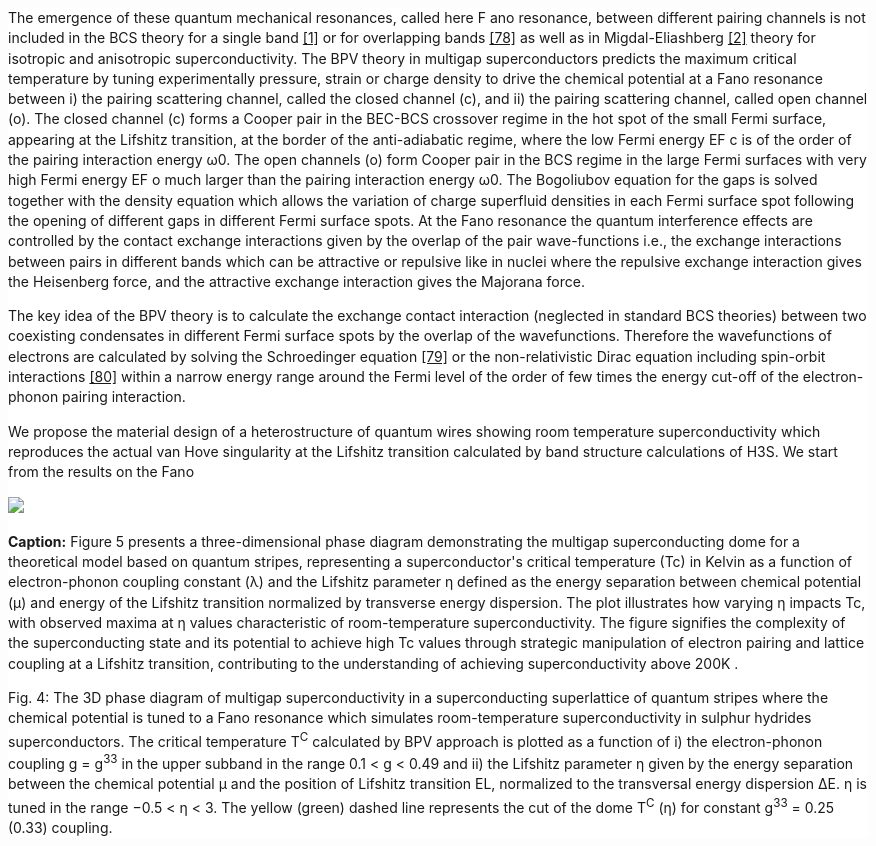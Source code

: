 The emergence of these quantum mechanical resonances, called here F ano resonance, between different pairing channels is not included in the BCS theory for a single band [\[1\]](#page-5-0) or for overlapping bands [\[78\]](#page-6-41) as well as in Migdal-Eliashberg [\[2\]](#page-5-19) theory for isotropic and anisotropic superconductivity. The BPV theory in multigap superconductors predicts the maximum critical temperature by tuning experimentally pressure, strain or charge density to drive the chemical potential at a Fano resonance between i) the pairing scattering channel, called the closed channel (c), and ii) the pairing scattering channel, called open channel (o). The closed channel (c) forms a Cooper pair in the BEC-BCS crossover regime in the hot spot of the small Fermi surface, appearing at the Lifshitz transition, at the border of the anti-adiabatic regime, where the low Fermi energy EF c is of the order of the pairing interaction energy ω0. The open channels (o) form Cooper pair in the BCS regime in the large Fermi surfaces with very high Fermi energy EF o much larger than the pairing interaction energy ω0. The Bogoliubov equation for the gaps is solved together with the density equation which allows the variation of charge superfluid densities in each Fermi surface spot following the opening of different gaps in different Fermi surface spots. At the Fano resonance the quantum interference effects are controlled by the contact exchange interactions given by the overlap of the pair wave-functions i.e., the exchange interactions between pairs in different bands which can be attractive or repulsive like in nuclei where the repulsive exchange interaction gives the Heisenberg force, and the attractive exchange interaction gives the Majorana force.

The key idea of the BPV theory is to calculate the exchange contact interaction (neglected in standard BCS theories) between two coexisting condensates in different Fermi surface spots by the overlap of the wavefunctions. Therefore the wavefunctions of electrons are calculated by solving the Schroedinger equation [\[79\]](#page-6-42) or the non-relativistic Dirac equation including spin-orbit interactions [\[80\]](#page-6-43) within a narrow energy range around the Fermi level of the order of few times the energy cut-off of the electron-phonon pairing interaction.

We propose the material design of a heterostructure of quantum wires showing room temperature superconductivity which reproduces the actual van Hove singularity at the Lifshitz transition calculated by band structure calculations of H3S. We start from the results on the Fano

![](_page_4_Figure_5.jpeg)

**Caption:** Figure 5 presents a three-dimensional phase diagram demonstrating the multigap superconducting dome for a theoretical model based on quantum stripes, representing a superconductor's critical temperature (Tc) in Kelvin as a function of electron-phonon coupling constant (λ) and the Lifshitz parameter η defined as the energy separation between chemical potential (μ) and energy of the Lifshitz transition normalized by transverse energy dispersion. The plot illustrates how varying η impacts Tc, with observed maxima at η values characteristic of room-temperature superconductivity. The figure signifies the complexity of the superconducting state and its potential to achieve high Tc values through strategic manipulation of electron pairing and lattice coupling at a Lifshitz transition, contributing to the understanding of achieving superconductivity above 200K .


<span id="page-4-0"></span>Fig. 4: The 3D phase diagram of multigap superconductivity in a superconducting superlattice of quantum stripes where the chemical potential is tuned to a Fano resonance which simulates room-temperature superconductivity in sulphur hydrides superconductors. The critical temperature T<sup>C</sup> calculated by BPV approach is plotted as a function of i) the electron-phonon coupling g = g<sup>33</sup> in the upper subband in the range 0.1 < g < 0.49 and ii) the Lifshitz parameter η given by the energy separation between the chemical potential µ and the position of Lifshitz transition EL, normalized to the transversal energy dispersion ∆E. η is tuned in the range −0.5 < η < 3. The yellow (green) dashed line represents the cut of the dome T<sup>C</sup> (η) for constant g<sup>33</sup> = 0.25 (0.33) coupling.
